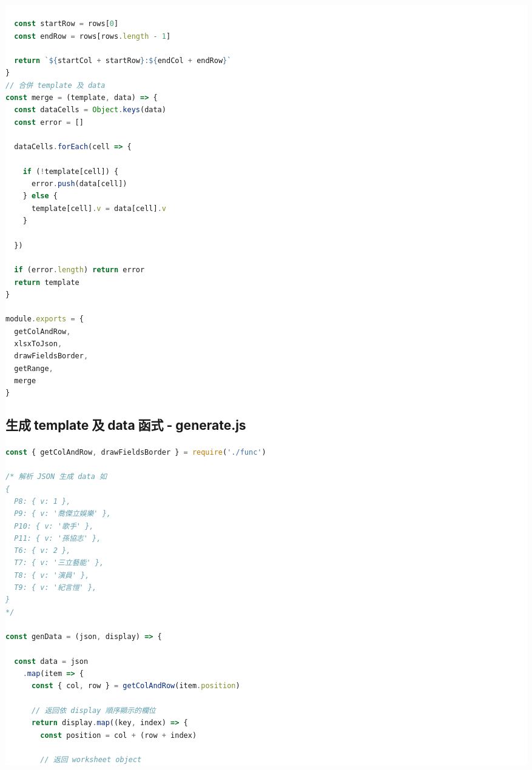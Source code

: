 ```javascript

  const startRow = rows[0]
  const endRow = rows[rows.length - 1]

  return `${startCol + startRow}:${endCol + endRow}`
}
// 合併 template 及 data
const merge = (template, data) => {
  const dataCells = Object.keys(data)
  const error = []

  dataCells.forEach(cell => {

    if (!template[cell]) {
      error.push(data[cell])
    } else {
      template[cell].v = data[cell].v
    }

  })

  if (error.length) return error
  return template
}

module.exports = {
  getColAndRow,
  xlsxToJson,
  drawFieldsBorder,
  getRange,
  merge
}
```

## 生成 template 及 data 函式 - generate.js
```javascript
const { getColAndRow, drawFieldsBorder } = require('./func')

/* 解析 JSON 生成 data 如
{
  P8: { v: 1 },
  P9: { v: '喬傑立娛樂' },
  P10: { v: '歌手' },
  P11: { v: '孫協志' },
  T6: { v: 2 },
  T7: { v: '三立藝能' },
  T8: { v: '演員' },
  T9: { v: '紀言愷' },
}
*/

const genData = (json, display) => {

  const data = json
    .map(item => {
      const { col, row } = getColAndRow(item.position)

      // 返回依 display 順序顯示的欄位
      return display.map((key, index) => {
        const position = col + (row + index)

        // 返回 worksheet object
```